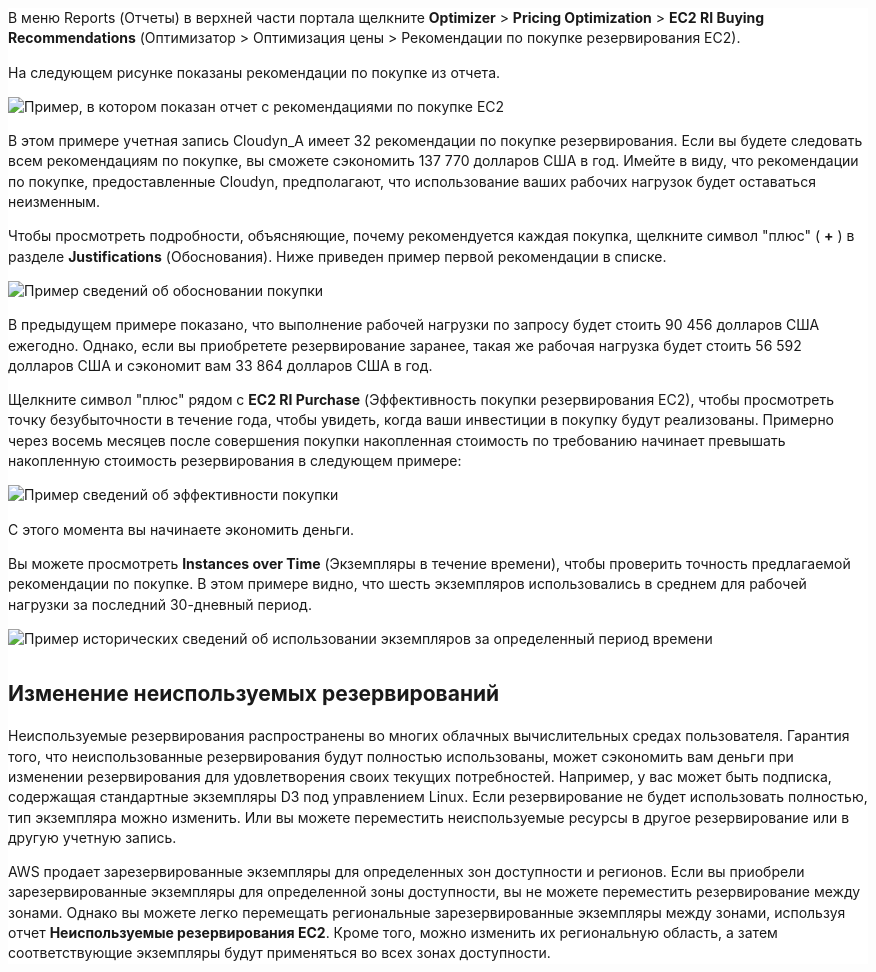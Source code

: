 В меню Reports (Отчеты) в верхней части портала щелкните **Optimizer** > **Pricing Optimization** > **EC2 RI Buying Recommendations** (Оптимизатор > Оптимизация цены > Рекомендации по покупке резервирования EC2).

На следующем рисунке показаны рекомендации по покупке из отчета.

![Пример, в котором показан отчет с рекомендациями по покупке EC2](./media/tutorial-optimize-reserved-instances/aws01.png)

В этом примере учетная запись Cloudyn\_A имеет 32 рекомендации по покупке резервирования. Если вы будете следовать всем рекомендациям по покупке, вы сможете сэкономить 137 770 долларов США в год. Имейте в виду, что рекомендации по покупке, предоставленные Cloudyn, предполагают, что использование ваших рабочих нагрузок будет оставаться неизменным.

Чтобы просмотреть подробности, объясняющие, почему рекомендуется каждая покупка, щелкните символ "плюс" ( **+** ) в разделе **Justifications** (Обоснования). Ниже приведен пример первой рекомендации в списке.

![Пример сведений об обосновании покупки](./media/tutorial-optimize-reserved-instances/aws02.png)

В предыдущем примере показано, что выполнение рабочей нагрузки по запросу будет стоить 90 456 долларов США ежегодно. Однако, если вы приобретете резервирование заранее, такая же рабочая нагрузка будет стоить 56 592 долларов США и сэкономит вам 33 864 долларов США в год.

Щелкните символ "плюс" рядом с **EC2 RI Purchase** (Эффективность покупки резервирования EC2), чтобы просмотреть точку безубыточности в течение года, чтобы увидеть, когда ваши инвестиции в покупку будут реализованы. Примерно через восемь месяцев после совершения покупки накопленная стоимость по требованию начинает превышать накопленную стоимость резервирования в следующем примере:

![Пример сведений об эффективности покупки](./media/tutorial-optimize-reserved-instances/aws03.png)

С этого момента вы начинаете экономить деньги.

Вы можете просмотреть **Instances over Time** (Экземпляры в течение времени), чтобы проверить точность предлагаемой рекомендации по покупке. В этом примере видно, что шесть экземпляров использовались в среднем для рабочей нагрузки за последний 30-дневный период.

![Пример исторических сведений об использовании экземпляров за определенный период времени](./media/tutorial-optimize-reserved-instances/aws04.png)

## <a name="modify-unused-reservations"></a>Изменение неиспользуемых резервирований

Неиспользуемые резервирования распространены во многих облачных вычислительных средах пользователя. Гарантия того, что неиспользованные резервирования будут полностью использованы, может сэкономить вам деньги при изменении резервирования для удовлетворения своих текущих потребностей. Например, у вас может быть подписка, содержащая стандартные экземпляры D3 под управлением Linux. Если резервирование не будет использовать полностью, тип экземпляра можно изменить. Или вы можете переместить неиспользуемые ресурсы в другое резервирование или в другую учетную запись.

AWS продает зарезервированные экземпляры для определенных зон доступности и регионов. Если вы приобрели зарезервированные экземпляры для определенной зоны доступности, вы не можете переместить резервирование между зонами. Однако вы можете легко перемещать региональные зарезервированные экземпляры между зонами, используя отчет **Неиспользуемые резервирования EC2**. Кроме того, можно изменить их региональную область, а затем соответствующие экземпляры будут применяться во всех зонах доступности.
